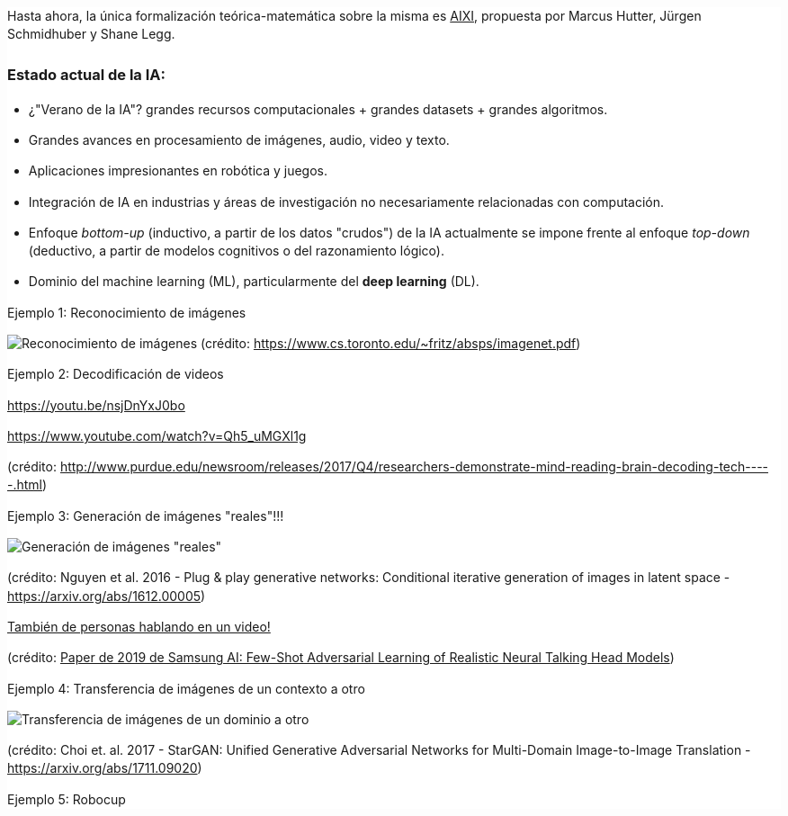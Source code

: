 Hasta ahora, la única formalización teórica-matemática sobre la misma es [AIXI](https://en.wikipedia.org/wiki/AIXI), propuesta por Marcus Hutter, Jürgen Schmidhuber y Shane Legg.

### Estado actual de la IA:

* ¿"Verano de la IA"? grandes recursos computacionales + grandes datasets + grandes algoritmos.


* Grandes avances en procesamiento de imágenes, audio, video y texto.


* Aplicaciones impresionantes en robótica y juegos.


* Integración de IA en industrias y áreas de investigación no necesariamente relacionadas con computación.


* Enfoque *bottom-up* (inductivo, a partir de los datos "crudos") de la IA actualmente se impone frente al enfoque *top-down* (deductivo, a partir de modelos cognitivos o del razonamiento lógico).


* Dominio del machine learning (ML), particularmente del **deep learning** (DL).

Ejemplo 1: Reconocimiento de imágenes


![Reconocimiento de imágenes](images/1/imagenet.png)
(crédito: https://www.cs.toronto.edu/~fritz/absps/imagenet.pdf)

Ejemplo 2: Decodificación de videos

https://youtu.be/nsjDnYxJ0bo

https://www.youtube.com/watch?v=Qh5_uMGXl1g

(crédito: http://www.purdue.edu/newsroom/releases/2017/Q4/researchers-demonstrate-mind-reading-brain-decoding-tech-----.html)

Ejemplo 3: Generación de imágenes "reales"!!!

![Generación de imágenes "reales"](images/1/gan_examples.png)

(crédito:  Nguyen et al. 2016 - Plug & play generative networks:  Conditional iterative generation of images
in latent space - https://arxiv.org/abs/1612.00005)

[También de personas hablando en un video!](https://www.youtube.com/watch?v=p1b5aiTrGzY&feature=youtu.be)

(crédito: [Paper de 2019 de Samsung AI: Few-Shot Adversarial Learning of Realistic Neural Talking Head Models](https://www.profillic.com/paper/arxiv:1905.08233))

Ejemplo 4: Transferencia de imágenes de un contexto a otro

![Transferencia de imágenes de un dominio a otro](images/1/choi_2017.png)

(crédito: Choi et. al. 2017 - StarGAN: Unified Generative Adversarial Networks for Multi-Domain Image-to-Image Translation - https://arxiv.org/abs/1711.09020)

Ejemplo 5: Robocup
